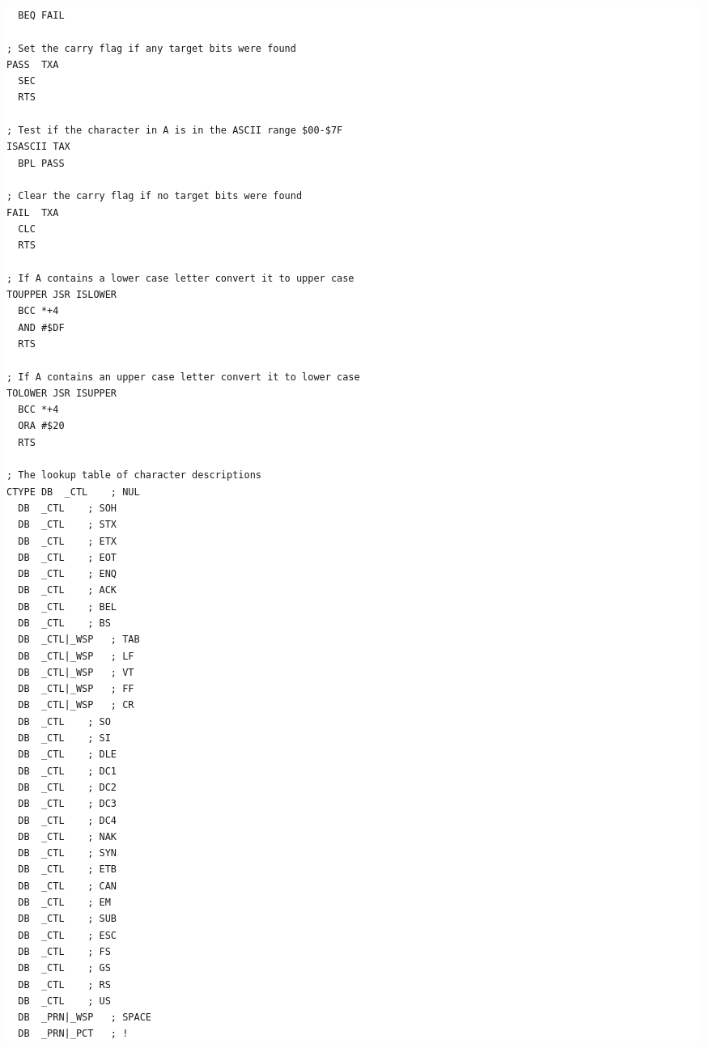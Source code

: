 ```armasm
  BEQ FAIL

; Set the carry flag if any target bits were found
PASS  TXA
  SEC
  RTS

; Test if the character in A is in the ASCII range $00-$7F
ISASCII TAX
  BPL PASS

; Clear the carry flag if no target bits were found
FAIL  TXA
  CLC
  RTS

; If A contains a lower case letter convert it to upper case
TOUPPER JSR ISLOWER
  BCC *+4
  AND #$DF
  RTS

; If A contains an upper case letter convert it to lower case
TOLOWER JSR ISUPPER
  BCC *+4
  ORA #$20
  RTS

; The lookup table of character descriptions
CTYPE DB  _CTL    ; NUL
  DB  _CTL    ; SOH
  DB  _CTL    ; STX
  DB  _CTL    ; ETX
  DB  _CTL    ; EOT
  DB  _CTL    ; ENQ
  DB  _CTL    ; ACK
  DB  _CTL    ; BEL
  DB  _CTL    ; BS
  DB  _CTL|_WSP   ; TAB
  DB  _CTL|_WSP   ; LF
  DB  _CTL|_WSP   ; VT
  DB  _CTL|_WSP   ; FF
  DB  _CTL|_WSP   ; CR
  DB  _CTL    ; SO
  DB  _CTL    ; SI
  DB  _CTL    ; DLE
  DB  _CTL    ; DC1
  DB  _CTL    ; DC2
  DB  _CTL    ; DC3
  DB  _CTL    ; DC4
  DB  _CTL    ; NAK
  DB  _CTL    ; SYN
  DB  _CTL    ; ETB
  DB  _CTL    ; CAN
  DB  _CTL    ; EM
  DB  _CTL    ; SUB
  DB  _CTL    ; ESC
  DB  _CTL    ; FS
  DB  _CTL    ; GS
  DB  _CTL    ; RS
  DB  _CTL    ; US
  DB  _PRN|_WSP   ; SPACE
  DB  _PRN|_PCT   ; !
```